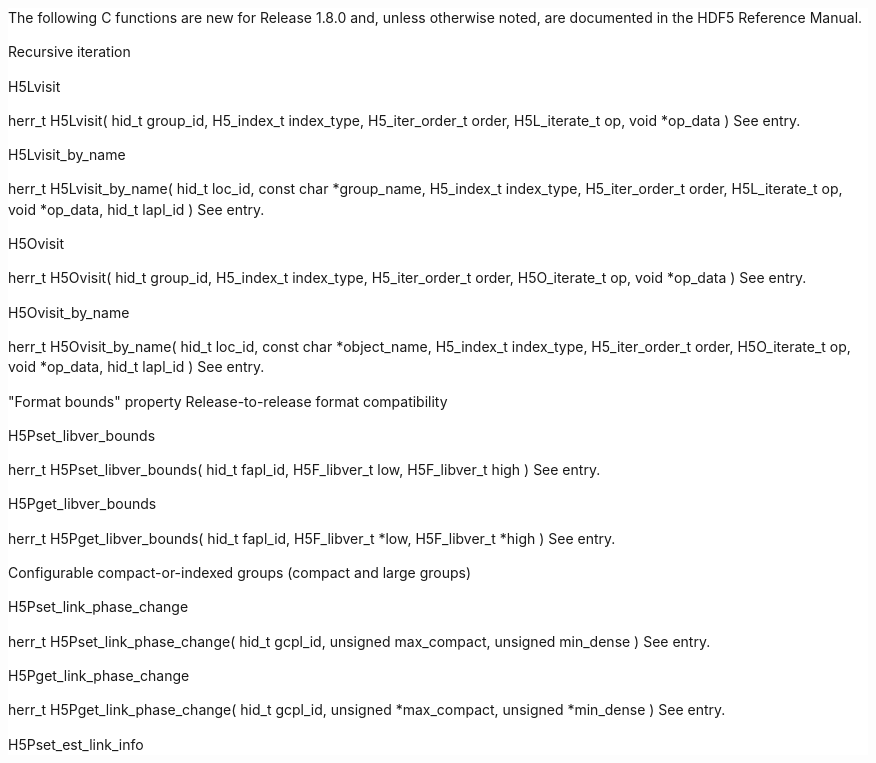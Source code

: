 The following C functions are new for Release 1.8.0 and, unless otherwise noted, are documented in the HDF5 Reference Manual.

Recursive iteration

 

H5Lvisit     

herr_t H5Lvisit( hid_t group_id, H5_index_t index_type, H5_iter_order_t order, H5L_iterate_t op, void *op_data )
See entry.

H5Lvisit_by_name     

herr_t H5Lvisit_by_name( hid_t loc_id, const char *group_name, H5_index_t index_type, H5_iter_order_t order, H5L_iterate_t op, void *op_data, hid_t lapl_id )
See entry.

H5Ovisit     

herr_t H5Ovisit( hid_t group_id, H5_index_t index_type, H5_iter_order_t order, H5O_iterate_t op, void *op_data )
See entry.

H5Ovisit_by_name     

herr_t H5Ovisit_by_name( hid_t loc_id, const char *object_name, H5_index_t index_type, H5_iter_order_t order, H5O_iterate_t op, void *op_data, hid_t lapl_id )
See entry.

"Format bounds" property
Release-to-release format compatibility

 

H5Pset_libver_bounds     

herr_t H5Pset_libver_bounds( hid_t fapl_id, H5F_libver_t low, H5F_libver_t high )
See entry.

H5Pget_libver_bounds     

herr_t H5Pget_libver_bounds( hid_t fapl_id, H5F_libver_t *low, H5F_libver_t *high )
See entry.

Configurable compact-or-indexed
groups (compact and large groups)

 

H5Pset_link_phase_change     

herr_t H5Pset_link_phase_change( hid_t gcpl_id, unsigned max_compact, unsigned min_dense )
See entry.

H5Pget_link_phase_change     

herr_t H5Pget_link_phase_change( hid_t gcpl_id, unsigned *max_compact, unsigned *min_dense )
See entry.

H5Pset_est_link_info     
